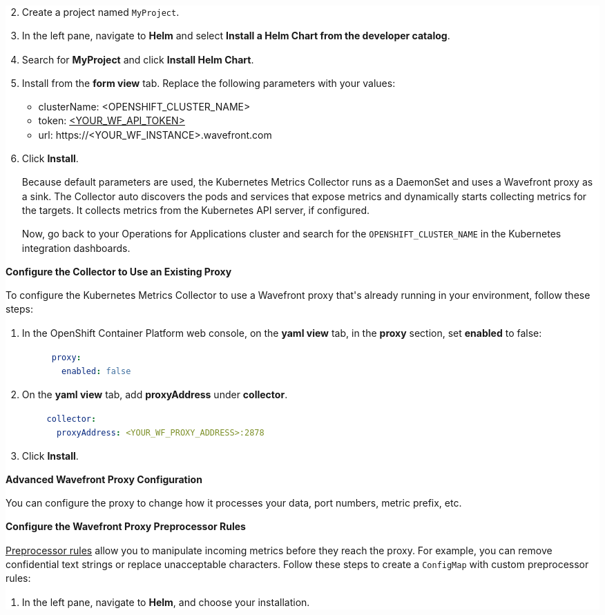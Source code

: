 2. Create a project named <code>MyProject</code>.
    
3. In the left pane, navigate to **Helm** and select **Install a Helm Chart from the developer catalog**.
    
4. Search for **MyProject** and click **Install Helm Chart**.
    
5. Install from the **form view** tab. Replace the following parameters with your values:

    * clusterName: &lt;OPENSHIFT_CLUSTER_NAME&gt;
    * token: [&lt;YOUR_WF_API_TOKEN&gt;](https://docs.wavefront.com/users_account_managing.html#generate-an-api-token)
    * url: https://&lt;YOUR_WF_INSTANCE&gt;.wavefront.com
    
6. Click **Install**.
    
   Because default parameters are used, the Kubernetes Metrics Collector runs as a DaemonSet and uses a Wavefront proxy as a sink. The Collector auto discovers the pods and services that expose metrics and dynamically starts collecting metrics for the targets. It collects metrics from the Kubernetes API server, if configured.
    
   Now, go back to your Operations for Applications cluster and search for the <code>OPENSHIFT_CLUSTER_NAME</code> in the Kubernetes integration dashboards.
    
**Configure the Collector to Use an Existing Proxy**    

To configure the Kubernetes Metrics Collector to use a Wavefront proxy that's already running in your environment, follow these steps:
    
1. In the OpenShift Container Platform web console, on the **yaml view** tab, in the **proxy** section, set **enabled** to false:

    ```yaml
          proxy:
            enabled: false
    ```

    
2. On the **yaml view** tab, add **proxyAddress** under **collector**.
     
     ```yaml
          collector:
            proxyAddress: <YOUR_WF_PROXY_ADDRESS>:2878
      ```
  
    
3. Click **Install**.
    
    
**Advanced Wavefront Proxy Configuration**
    
  You can configure the proxy to change how it processes your data, port numbers, metric prefix, etc. 
  
**Configure the Wavefront Proxy Preprocessor Rules**
    
[Preprocessor rules](https://docs.wavefront.com/proxies_preprocessor_rules.html) allow you to manipulate incoming metrics before they reach the proxy. For example, you can remove confidential text strings or replace unacceptable characters. Follow these steps to create a `ConfigMap` with custom preprocessor rules:
    
1. In the left pane, navigate to **Helm**, and choose your installation.
    